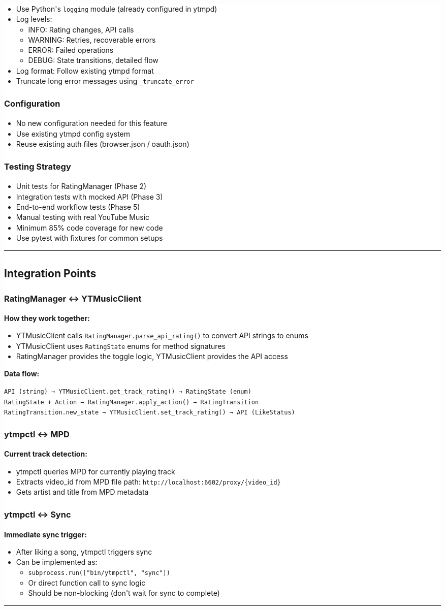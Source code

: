 - Use Python's `logging` module (already configured in ytmpd)
- Log levels:
  - INFO: Rating changes, API calls
  - WARNING: Retries, recoverable errors
  - ERROR: Failed operations
  - DEBUG: State transitions, detailed flow
- Log format: Follow existing ytmpd format
- Truncate long error messages using `_truncate_error`

### Configuration

- No new configuration needed for this feature
- Use existing ytmpd config system
- Reuse existing auth files (browser.json / oauth.json)

### Testing Strategy

- Unit tests for RatingManager (Phase 2)
- Integration tests with mocked API (Phase 3)
- End-to-end workflow tests (Phase 5)
- Manual testing with real YouTube Music
- Minimum 85% code coverage for new code
- Use pytest with fixtures for common setups

---

## Integration Points

### RatingManager ↔ YTMusicClient

**How they work together:**
- YTMusicClient calls `RatingManager.parse_api_rating()` to convert API strings to enums
- YTMusicClient uses `RatingState` enums for method signatures
- RatingManager provides the toggle logic, YTMusicClient provides the API access

**Data flow:**
```
API (string) → YTMusicClient.get_track_rating() → RatingState (enum)
RatingState + Action → RatingManager.apply_action() → RatingTransition
RatingTransition.new_state → YTMusicClient.set_track_rating() → API (LikeStatus)
```

### ytmpctl ↔ MPD

**Current track detection:**
- ytmpctl queries MPD for currently playing track
- Extracts video_id from MPD file path: `http://localhost:6602/proxy/{video_id}`
- Gets artist and title from MPD metadata

### ytmpctl ↔ Sync

**Immediate sync trigger:**
- After liking a song, ytmpctl triggers sync
- Can be implemented as:
  - `subprocess.run(["bin/ytmpctl", "sync"])`
  - Or direct function call to sync logic
  - Should be non-blocking (don't wait for sync to complete)

---